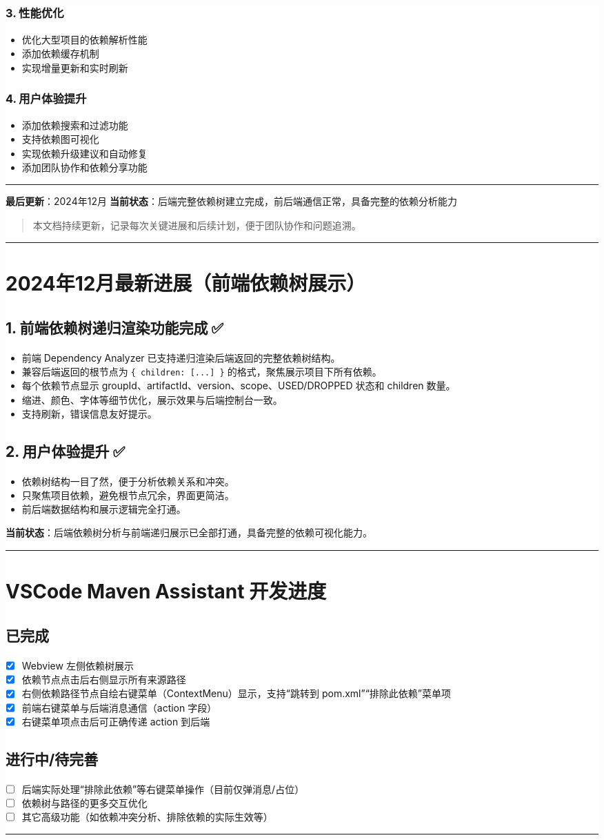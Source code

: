 ### 3. 性能优化
- 优化大型项目的依赖解析性能
- 添加依赖缓存机制
- 实现增量更新和实时刷新

### 4. 用户体验提升
- 添加依赖搜索和过滤功能
- 支持依赖图可视化
- 实现依赖升级建议和自动修复
- 添加团队协作和依赖分享功能

---

**最后更新**：2024年12月
**当前状态**：后端完整依赖树建立完成，前后端通信正常，具备完整的依赖分析能力

> 本文档持续更新，记录每次关键进展和后续计划，便于团队协作和问题追溯。

---

# 2024年12月最新进展（前端依赖树展示）

## 1. 前端依赖树递归渲染功能完成 ✅
- 前端 Dependency Analyzer 已支持递归渲染后端返回的完整依赖树结构。
- 兼容后端返回的根节点为 `{ children: [...] }` 的格式，聚焦展示项目下所有依赖。
- 每个依赖节点显示 groupId、artifactId、version、scope、USED/DROPPED 状态和 children 数量。
- 缩进、颜色、字体等细节优化，展示效果与后端控制台一致。
- 支持刷新，错误信息友好提示。

## 2. 用户体验提升 ✅
- 依赖树结构一目了然，便于分析依赖关系和冲突。
- 只聚焦项目依赖，避免根节点冗余，界面更简洁。
- 前后端数据结构和展示逻辑完全打通。

**当前状态**：后端依赖树分析与前端递归展示已全部打通，具备完整的依赖可视化能力。

---

# VSCode Maven Assistant 开发进度

## 已完成
- [x] Webview 左侧依赖树展示
- [x] 依赖节点点击后右侧显示所有来源路径
- [x] 右侧依赖路径节点自绘右键菜单（ContextMenu）显示，支持“跳转到 pom.xml”“排除此依赖”菜单项
- [x] 前端右键菜单与后端消息通信（action 字段）
- [x] 右键菜单项点击后可正确传递 action 到后端

## 进行中/待完善
- [ ] 后端实际处理“排除此依赖”等右键菜单操作（目前仅弹消息/占位）
- [ ] 依赖树与路径的更多交互优化
- [ ] 其它高级功能（如依赖冲突分析、排除依赖的实际生效等）

---